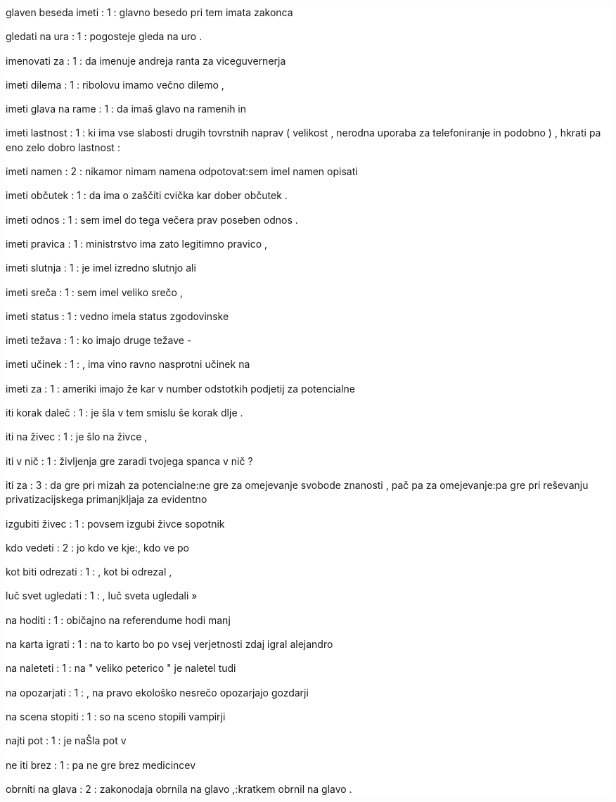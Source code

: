 glaven beseda imeti : 1 : glavno besedo pri tem imata zakonca

gledati na ura : 1 : pogosteje gleda na uro .

imenovati za : 1 : da imenuje andreja ranta za viceguvernerja

imeti dilema : 1 : ribolovu imamo večno dilemo ,

imeti glava na rame : 1 : da imaš glavo na ramenih in

imeti lastnost : 1 : ki ima vse slabosti drugih tovrstnih naprav ( velikost , nerodna uporaba za telefoniranje in podobno ) , hkrati pa eno zelo dobro lastnost :

imeti namen : 2 : nikamor nimam namena odpotovat:sem imel namen opisati

imeti občutek : 1 : da ima o zaščiti cvička kar dober občutek .

imeti odnos : 1 : sem imel do tega večera prav poseben odnos .

imeti pravica : 1 : ministrstvo ima zato legitimno pravico ,

imeti slutnja : 1 : je imel izredno slutnjo ali

imeti sreča : 1 : sem imel veliko srečo ,

imeti status : 1 : vedno imela status zgodovinske

imeti težava : 1 : ko imajo druge težave -

imeti učinek : 1 : , ima vino ravno nasprotni učinek na

imeti za : 1 : ameriki imajo že kar v number odstotkih podjetij za potencialne

iti korak daleč : 1 : je šla v tem smislu še korak dlje .

iti na živec : 1 : je šlo na živce ,

iti v nič : 1 : življenja gre zaradi tvojega spanca v nič ?

iti za : 3 : da gre pri mizah za potencialne:ne gre za omejevanje svobode znanosti , pač pa za omejevanje:pa gre pri reševanju privatizacijskega primanjkljaja za evidentno

izgubiti živec : 1 : povsem izgubi živce sopotnik

kdo vedeti : 2 : jo kdo ve kje:, kdo ve po

kot biti odrezati : 1 : , kot bi odrezal ,

luč svet ugledati : 1 : , luč sveta ugledali »

na hoditi : 1 : običajno na referendume hodi manj

na karta igrati : 1 : na to karto bo po vsej verjetnosti zdaj igral alejandro

na naleteti : 1 : na " veliko peterico " je naletel tudi

na opozarjati : 1 : , na pravo ekološko nesrečo opozarjajo gozdarji

na scena stopiti : 1 : so na sceno stopili vampirji

najti pot : 1 : je naŠla pot v

ne iti brez : 1 : pa ne gre brez medicincev

obrniti na glava : 2 : zakonodaja obrnila na glavo ,:kratkem obrnil na glavo .
